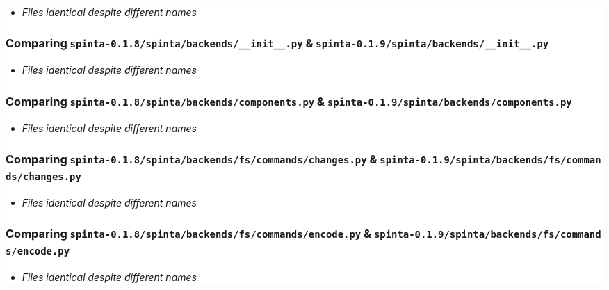  * *Files identical despite different names*

### Comparing `spinta-0.1.8/spinta/backends/__init__.py` & `spinta-0.1.9/spinta/backends/__init__.py`

 * *Files identical despite different names*

### Comparing `spinta-0.1.8/spinta/backends/components.py` & `spinta-0.1.9/spinta/backends/components.py`

 * *Files identical despite different names*

### Comparing `spinta-0.1.8/spinta/backends/fs/commands/changes.py` & `spinta-0.1.9/spinta/backends/fs/commands/changes.py`

 * *Files identical despite different names*

### Comparing `spinta-0.1.8/spinta/backends/fs/commands/encode.py` & `spinta-0.1.9/spinta/backends/fs/commands/encode.py`

 * *Files identical despite different names*

